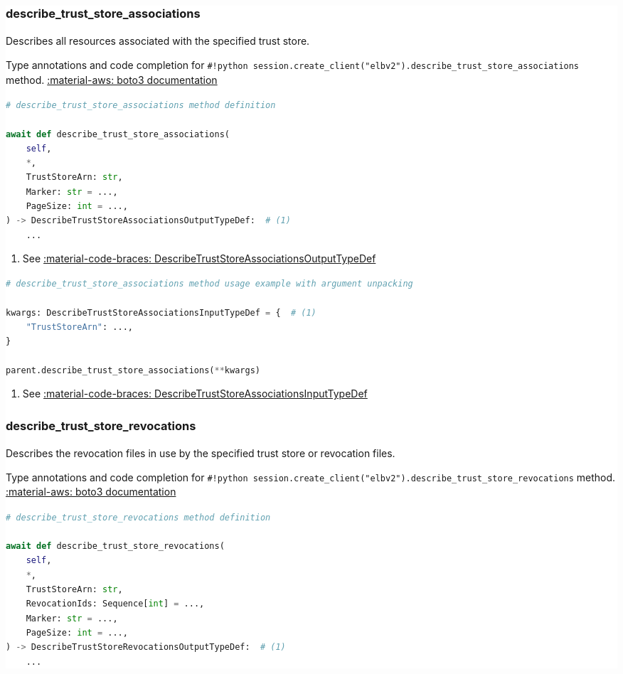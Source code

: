 ### describe\_trust\_store\_associations

Describes all resources associated with the specified trust store.

Type annotations and code completion for `#!python session.create_client("elbv2").describe_trust_store_associations` method.
[:material-aws: boto3 documentation](https://boto3.amazonaws.com/v1/documentation/api/latest/reference/services/elbv2/client/describe_trust_store_associations.html)

```python
# describe_trust_store_associations method definition

await def describe_trust_store_associations(
    self,
    *,
    TrustStoreArn: str,
    Marker: str = ...,
    PageSize: int = ...,
) -> DescribeTrustStoreAssociationsOutputTypeDef:  # (1)
    ...
```

1. See [:material-code-braces: DescribeTrustStoreAssociationsOutputTypeDef](./type_defs.md#describetruststoreassociationsoutputtypedef) 


```python
# describe_trust_store_associations method usage example with argument unpacking

kwargs: DescribeTrustStoreAssociationsInputTypeDef = {  # (1)
    "TrustStoreArn": ...,
}

parent.describe_trust_store_associations(**kwargs)
```

1. See [:material-code-braces: DescribeTrustStoreAssociationsInputTypeDef](./type_defs.md#describetruststoreassociationsinputtypedef) 

### describe\_trust\_store\_revocations

Describes the revocation files in use by the specified trust store or
revocation files.

Type annotations and code completion for `#!python session.create_client("elbv2").describe_trust_store_revocations` method.
[:material-aws: boto3 documentation](https://boto3.amazonaws.com/v1/documentation/api/latest/reference/services/elbv2/client/describe_trust_store_revocations.html)

```python
# describe_trust_store_revocations method definition

await def describe_trust_store_revocations(
    self,
    *,
    TrustStoreArn: str,
    RevocationIds: Sequence[int] = ...,
    Marker: str = ...,
    PageSize: int = ...,
) -> DescribeTrustStoreRevocationsOutputTypeDef:  # (1)
    ...
```
